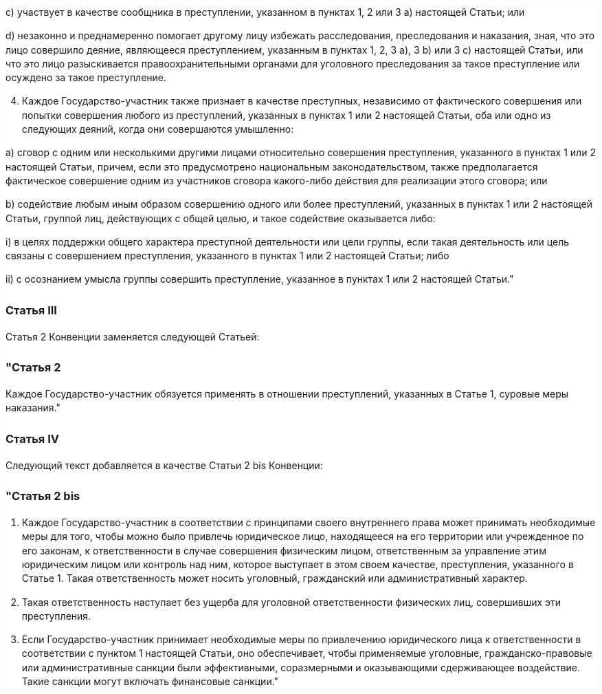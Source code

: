 с) участвует в качестве сообщника в преступлении, указанном в пунктах 1, 2 или 3 а) настоящей Статьи; или

d) незаконно и преднамеренно помогает другому лицу избежать расследования, преследования и наказания, зная, что это лицо совершило деяние, являющееся преступлением, указанным в пунктах 1, 2, 3 a), 3 b) или 3 с) настоящей Статьи, или что это лицо разыскивается правоохранительными органами для уголовного преследования за такое преступление или осуждено за такое преступление.

4. Каждое Государство-участник также признает в качестве преступных, независимо от фактического совершения или попытки совершения любого из преступлений, указанных в пунктах 1 или 2 настоящей Статьи, оба или одно из следующих деяний, когда они совершаются умышленно:

a) сговор с одним или несколькими другими лицами относительно совершения преступления, указанного в пунктах 1 или 2 настоящей Статьи, причем, если это предусмотрено национальным законодательством, также предполагается фактическое совершение одним из участников сговора какого-либо действия для реализации этого сговора; или

b) содействие любым иным образом совершению одного или более преступлений, указанных в пунктах 1 или 2 настоящей Статьи, группой лиц, действующих с общей целью, и такое содействие оказывается либо:

i) в целях поддержки общего характера преступной деятельности или цели группы, если такая деятельность или цель связаны с совершением преступления, указанного в пунктах 1 или 2 настоящей Статьи; либо

ii) с осознанием умысла группы совершить преступление, указанное в пунктах 1 или 2 настоящей Статьи."

### Статья III

Статья 2 Конвенции заменяется следующей Статьей:

### "Статья 2

Каждое Государство-участник обязуется применять в отношении преступлений, указанных в Статье 1, суровые меры наказания."

### Статья IV

Следующий текст добавляется в качестве Статьи 2 bis Конвенции:

### "Статья 2 bis

1. Каждое Государство-участник в соответствии с принципами своего внутреннего права может принимать необходимые меры для того, чтобы можно было привлечь юридическое лицо, находящееся на его территории или учрежденное по его законам, к ответственности в случае совершения физическим лицом, ответственным за управление этим юридическим лицом или контроль над ним, которое выступает в этом своем качестве, преступления, указанного в Статье 1. Такая ответственность может носить уголовный, гражданский или административный характер.

2. Такая ответственность наступает без ущерба для уголовной ответственности физических лиц, совершивших эти преступления.

3. Если Государство-участник принимает необходимые меры по привлечению юридического лица к ответственности в соответствии с пунктом 1 настоящей Статьи, оно обеспечивает, чтобы применяемые уголовные, гражданско-правовые или административные санкции были эффективными, соразмерными и оказывающими сдерживающее воздействие. Такие санкции могут включать финансовые санкции."
